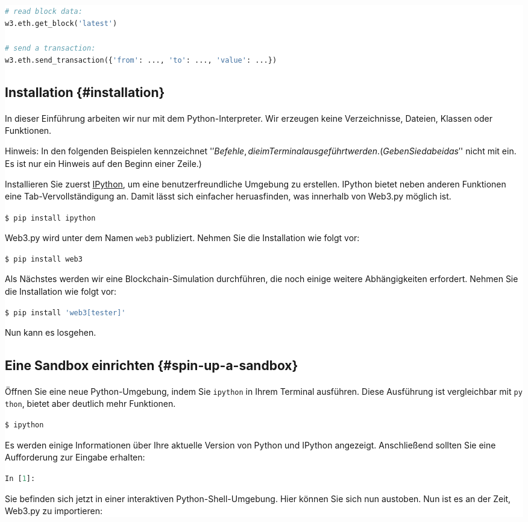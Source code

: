 ```python
# read block data:
w3.eth.get_block('latest')

# send a transaction:
w3.eth.send_transaction({'from': ..., 'to': ..., 'value': ...})
```

## Installation {#installation}

In dieser Einführung arbeiten wir nur mit dem Python-Interpreter. Wir erzeugen keine Verzeichnisse, Dateien, Klassen oder Funktionen.

<FeaturedText>Hinweis: In den folgenden Beispielen kennzeichnet '$' Befehle, die im Terminal ausgeführt werden. (Geben Sie dabei das '$' nicht mit ein. Es ist nur ein Hinweis auf den Beginn einer Zeile.)</FeaturedText>

Installieren Sie zuerst [IPython](https://ipython.org/), um eine benutzerfreundliche Umgebung zu erstellen. IPython bietet neben anderen Funktionen eine Tab-Vervollständigung an. Damit lässt sich einfacher heruasfinden, was innerhalb von Web3.py möglich ist.

```bash
$ pip install ipython
```

Web3.py wird unter dem Namen `web3` publiziert. Nehmen Sie die Installation wie folgt vor:

```bash
$ pip install web3
```

Als Nächstes werden wir eine Blockchain-Simulation durchführen, die noch einige weitere Abhängigkeiten erfordert. Nehmen Sie die Installation wie folgt vor:

```bash
$ pip install 'web3[tester]'
```

Nun kann es losgehen.

## Eine Sandbox einrichten {#spin-up-a-sandbox}

Öffnen Sie eine neue Python-Umgebung, indem Sie `ipython` in Ihrem Terminal ausführen. Diese Ausführung ist vergleichbar mit `python`, bietet aber deutlich mehr Funktionen.

```bash
$ ipython
```

Es werden einige Informationen über Ihre aktuelle Version von Python und IPython angezeigt. Anschließend sollten Sie eine Aufforderung zur Eingabe erhalten:

```python
In [1]:
```

Sie befinden sich jetzt in einer interaktiven Python-Shell-Umgebung. Hier können Sie sich nun austoben. Nun ist es an der Zeit, Web3.py zu importieren:
